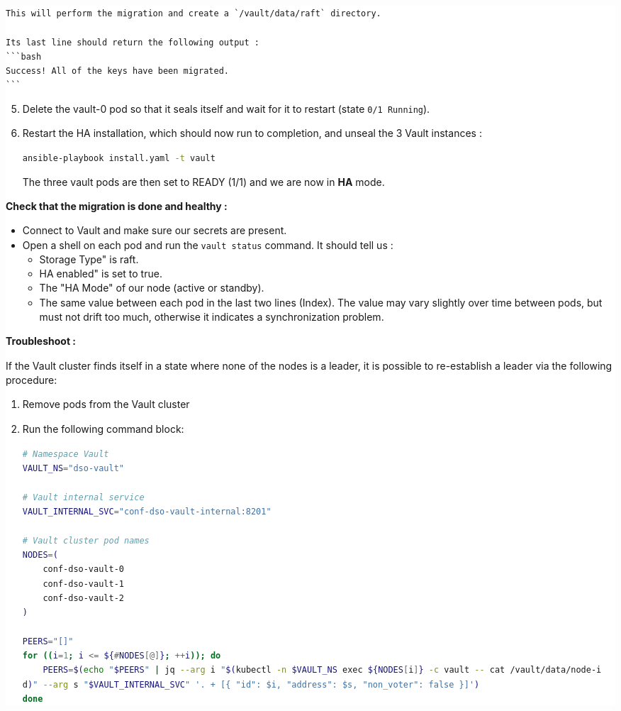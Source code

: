     This will perform the migration and create a `/vault/data/raft` directory.

    Its last line should return the following output :
    ```bash
    Success! All of the keys have been migrated.
    ```

5. Delete the vault-0 pod so that it seals itself and wait for it to restart (state `0/1 Running`).

6. Restart the HA installation, which should now run to completion, and unseal the 3 Vault instances :
    ```bash
    ansible-playbook install.yaml -t vault
    ```

    The three vault pods are then set to READY (1/1) and we are now in **HA** mode.

__Check that the migration is done and healthy :__
- Connect to Vault and make sure our secrets are present.
- Open a shell on each pod and run the `vault status` command. It should tell us :
  - Storage Type" is raft.
  - HA enabled" is set to true.
  - The "HA Mode" of our node (active or standby).
  - The same value between each pod in the last two lines (Index). The value may vary slightly over time between pods, but must not drift too much, otherwise it indicates a synchronization problem.

__Troubleshoot :__

If the Vault cluster finds itself in a state where none of the nodes is a leader, it is possible to re-establish a leader via the following procedure:

1. Remove pods from the Vault cluster

2. Run the following command block:
	```bash
	# Namespace Vault
	VAULT_NS="dso-vault"

	# Vault internal service
	VAULT_INTERNAL_SVC="conf-dso-vault-internal:8201"

	# Vault cluster pod names
	NODES=(
		conf-dso-vault-0
		conf-dso-vault-1
		conf-dso-vault-2
	)

	PEERS="[]"
	for ((i=1; i <= ${#NODES[@]}; ++i)); do
		PEERS=$(echo "$PEERS" | jq --arg i "$(kubectl -n $VAULT_NS exec ${NODES[i]} -c vault -- cat /vault/data/node-id)" --arg s "$VAULT_INTERNAL_SVC" '. + [{ "id": $i, "address": $s, "non_voter": false }]')
	done
